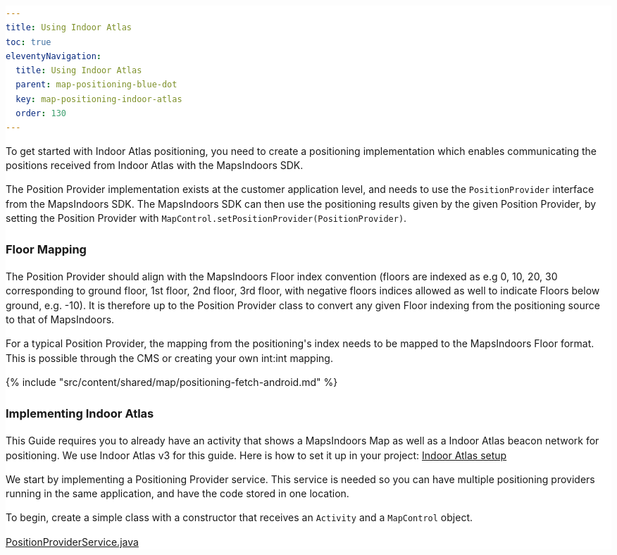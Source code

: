 ```yaml
---
title: Using Indoor Atlas
toc: true
eleventyNavigation:
  title: Using Indoor Atlas
  parent: map-positioning-blue-dot
  key: map-positioning-indoor-atlas
  order: 130
---
```


<mi-tabs>
<mi-tab label="Android" tab-for="android"></mi-tab>
<mi-tab label="iOS" tab-for="ios"></mi-tab>
<mi-tab-panel id="android">

To get started with Indoor Atlas positioning, you need to create a positioning implementation which enables communicating the positions received from Indoor Atlas with the MapsIndoors SDK.

The Position Provider implementation exists at the customer application level, and needs to use the `PositionProvider` interface from the MapsIndoors SDK. The MapsIndoors SDK can then use the positioning results given by the given Position Provider, by setting the Position Provider with `MapControl.setPositionProvider(PositionProvider)`.

### Floor Mapping

The Position Provider should align with the MapsIndoors Floor index convention (floors are indexed as e.g 0, 10, 20, 30 corresponding to ground floor, 1st floor, 2nd floor, 3rd floor, with negative floors indices allowed as well to indicate Floors below ground, e.g. -10). It is therefore up to the Position Provider class to convert any given Floor indexing from the positioning source to that of MapsIndoors.

For a typical Position Provider, the mapping from the positioning's index needs to be mapped to the MapsIndoors Floor format. This is possible through the CMS or creating your own int:int mapping.


{% include "src/content/shared/map/positioning-fetch-android.md" %}

### Implementing Indoor Atlas

This Guide requires you to already have an activity that shows a MapsIndoors Map as well as a Indoor Atlas beacon network for positioning. We use Indoor Atlas v3 for this guide. Here is how to set it up in your project: [Indoor Atlas setup](https://indooratlas.freshdesk.com/support/solutions/articles/36000050564-setup-positioning-sdk-with-android)

We start by implementing a Positioning Provider service. This service is needed so you can have multiple positioning providers running in the same application, and have the code stored in one location.

To begin, create a simple class with a constructor that receives an `Activity` and a `MapControl` object.

<a href="https://github.com/MapsPeople/MapsIndoors-Getting-Started-Android/blob/feature/third_pary_position_providers/app/src/main/java/com/example/mapsindoorsgettingstarted/PositionProviders/PositionProviderService.java#L21-L32">PositionProviderService.java</a>
